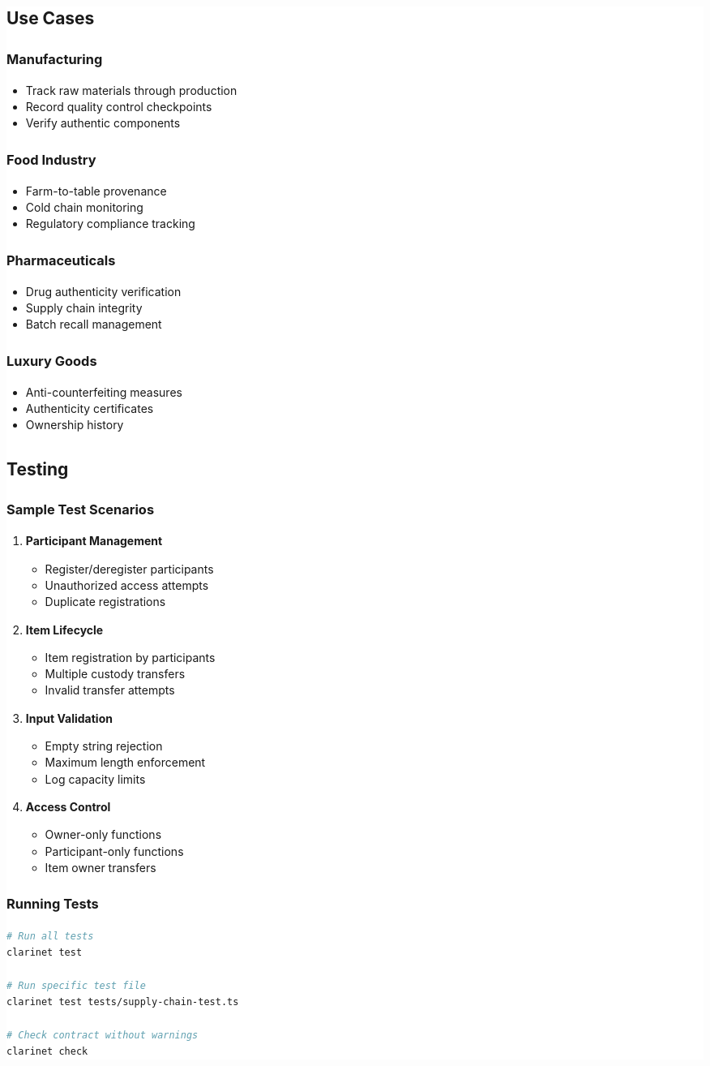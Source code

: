 ## Use Cases

### Manufacturing
- Track raw materials through production
- Record quality control checkpoints
- Verify authentic components

### Food Industry
- Farm-to-table provenance
- Cold chain monitoring
- Regulatory compliance tracking

### Pharmaceuticals
- Drug authenticity verification
- Supply chain integrity
- Batch recall management

### Luxury Goods
- Anti-counterfeiting measures
- Authenticity certificates
- Ownership history

## Testing

### Sample Test Scenarios

1. **Participant Management**
   - Register/deregister participants
   - Unauthorized access attempts
   - Duplicate registrations

2. **Item Lifecycle**
   - Item registration by participants
   - Multiple custody transfers
   - Invalid transfer attempts

3. **Input Validation**
   - Empty string rejection
   - Maximum length enforcement
   - Log capacity limits

4. **Access Control**
   - Owner-only functions
   - Participant-only functions
   - Item owner transfers

### Running Tests

```bash
# Run all tests
clarinet test

# Run specific test file
clarinet test tests/supply-chain-test.ts

# Check contract without warnings
clarinet check
```
